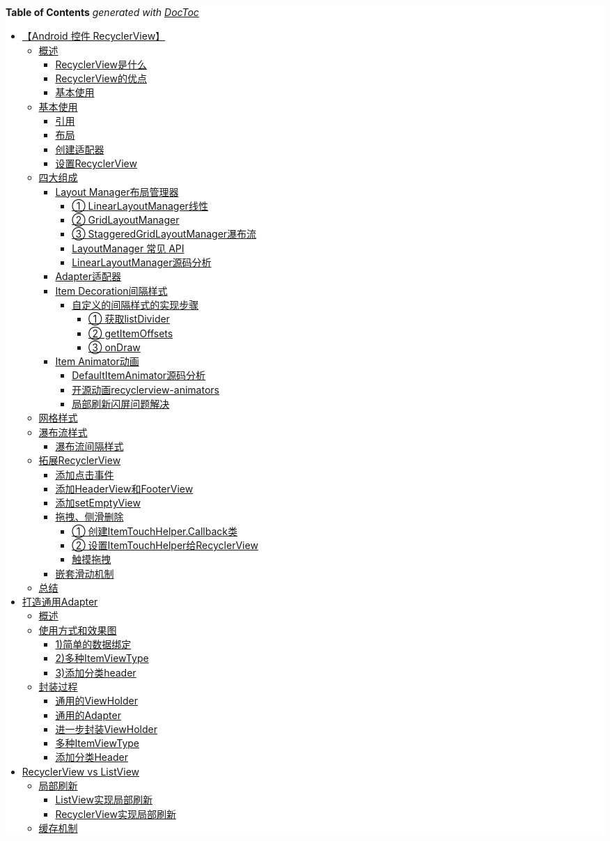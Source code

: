 

**Table of Contents**  *generated with [DocToc](https://github.com/thlorenz/doctoc)*

- [【Android 控件 RecyclerView】](#android-%E6%8E%A7%E4%BB%B6-recyclerview)
  - [概述](#%E6%A6%82%E8%BF%B0)
    - [RecyclerView是什么](#recyclerview%E6%98%AF%E4%BB%80%E4%B9%88)
    - [RecyclerView的优点](#recyclerview%E7%9A%84%E4%BC%98%E7%82%B9)
    - [基本使用](#%E5%9F%BA%E6%9C%AC%E4%BD%BF%E7%94%A8)
  - [基本使用](#%E5%9F%BA%E6%9C%AC%E4%BD%BF%E7%94%A8-1)
    - [引用](#%E5%BC%95%E7%94%A8)
    - [布局](#%E5%B8%83%E5%B1%80)
    - [创建适配器](#%E5%88%9B%E5%BB%BA%E9%80%82%E9%85%8D%E5%99%A8)
    - [设置RecyclerView](#%E8%AE%BE%E7%BD%AErecyclerview)
  - [四大组成](#%E5%9B%9B%E5%A4%A7%E7%BB%84%E6%88%90)
    - [Layout Manager布局管理器](#layout-manager%E5%B8%83%E5%B1%80%E7%AE%A1%E7%90%86%E5%99%A8)
      - [① LinearLayoutManager线性](#%E2%91%A0-linearlayoutmanager%E7%BA%BF%E6%80%A7)
      - [② GridLayoutManager](#%E2%91%A1-gridlayoutmanager)
      - [③ StaggeredGridLayoutManager瀑布流](#%E2%91%A2-staggeredgridlayoutmanager%E7%80%91%E5%B8%83%E6%B5%81)
      - [LayoutManager 常见 API](#layoutmanager-%E5%B8%B8%E8%A7%81-api)
      - [LinearLayoutManager源码分析](#linearlayoutmanager%E6%BA%90%E7%A0%81%E5%88%86%E6%9E%90)
    - [Adapter适配器](#adapter%E9%80%82%E9%85%8D%E5%99%A8)
    - [Item Decoration间隔样式](#item-decoration%E9%97%B4%E9%9A%94%E6%A0%B7%E5%BC%8F)
      - [自定义的间隔样式的实现步骤](#%E8%87%AA%E5%AE%9A%E4%B9%89%E7%9A%84%E9%97%B4%E9%9A%94%E6%A0%B7%E5%BC%8F%E7%9A%84%E5%AE%9E%E7%8E%B0%E6%AD%A5%E9%AA%A4)
        - [① 获取listDivider](#%E2%91%A0-%E8%8E%B7%E5%8F%96listdivider)
        - [② getItemOffsets](#%E2%91%A1-getitemoffsets)
        - [③ onDraw](#%E2%91%A2-ondraw)
    - [Item Animator动画](#item-animator%E5%8A%A8%E7%94%BB)
      - [DefaultItemAnimator源码分析](#defaultitemanimator%E6%BA%90%E7%A0%81%E5%88%86%E6%9E%90)
      - [开源动画recyclerview-animators](#%E5%BC%80%E6%BA%90%E5%8A%A8%E7%94%BBrecyclerview-animators)
      - [局部刷新闪屏问题解决](#%E5%B1%80%E9%83%A8%E5%88%B7%E6%96%B0%E9%97%AA%E5%B1%8F%E9%97%AE%E9%A2%98%E8%A7%A3%E5%86%B3)
  - [网格样式](#%E7%BD%91%E6%A0%BC%E6%A0%B7%E5%BC%8F)
  - [瀑布流样式](#%E7%80%91%E5%B8%83%E6%B5%81%E6%A0%B7%E5%BC%8F)
    - [瀑布流间隔样式](#%E7%80%91%E5%B8%83%E6%B5%81%E9%97%B4%E9%9A%94%E6%A0%B7%E5%BC%8F)
  - [拓展RecyclerView](#%E6%8B%93%E5%B1%95recyclerview)
    - [添加点击事件](#%E6%B7%BB%E5%8A%A0%E7%82%B9%E5%87%BB%E4%BA%8B%E4%BB%B6)
    - [添加HeaderView和FooterView](#%E6%B7%BB%E5%8A%A0headerview%E5%92%8Cfooterview)
    - [添加setEmptyView](#%E6%B7%BB%E5%8A%A0setemptyview)
    - [拖拽、侧滑删除](#%E6%8B%96%E6%8B%BD%E4%BE%A7%E6%BB%91%E5%88%A0%E9%99%A4)
      - [① 创建ItemTouchHelper.Callback类](#%E2%91%A0-%E5%88%9B%E5%BB%BAitemtouchhelpercallback%E7%B1%BB)
      - [② 设置ItemTouchHelper给RecyclerView](#%E2%91%A1-%E8%AE%BE%E7%BD%AEitemtouchhelper%E7%BB%99recyclerview)
      - [触摸拖拽](#%E8%A7%A6%E6%91%B8%E6%8B%96%E6%8B%BD)
    - [嵌套滑动机制](#%E5%B5%8C%E5%A5%97%E6%BB%91%E5%8A%A8%E6%9C%BA%E5%88%B6)
  - [总结](#%E6%80%BB%E7%BB%93)
- [打造通用Adapter](#%E6%89%93%E9%80%A0%E9%80%9A%E7%94%A8adapter)
  - [概述](#%E6%A6%82%E8%BF%B0-1)
  - [使用方式和效果图](#%E4%BD%BF%E7%94%A8%E6%96%B9%E5%BC%8F%E5%92%8C%E6%95%88%E6%9E%9C%E5%9B%BE)
    - [1)简单的数据绑定](#1%E7%AE%80%E5%8D%95%E7%9A%84%E6%95%B0%E6%8D%AE%E7%BB%91%E5%AE%9A)
    - [2)多种ItemViewType](#2%E5%A4%9A%E7%A7%8Ditemviewtype)
    - [3)添加分类header](#3%E6%B7%BB%E5%8A%A0%E5%88%86%E7%B1%BBheader)
  - [封装过程](#%E5%B0%81%E8%A3%85%E8%BF%87%E7%A8%8B)
    - [通用的ViewHolder](#%E9%80%9A%E7%94%A8%E7%9A%84viewholder)
    - [通用的Adapter](#%E9%80%9A%E7%94%A8%E7%9A%84adapter)
    - [进一步封装ViewHolder](#%E8%BF%9B%E4%B8%80%E6%AD%A5%E5%B0%81%E8%A3%85viewholder)
    - [多种ItemViewType](#%E5%A4%9A%E7%A7%8Ditemviewtype)
    - [添加分类Header](#%E6%B7%BB%E5%8A%A0%E5%88%86%E7%B1%BBheader)
- [RecyclerView vs ListView](#recyclerview-vs-listview)
  - [局部刷新](#%E5%B1%80%E9%83%A8%E5%88%B7%E6%96%B0)
    - [ListView实现局部刷新](#listview%E5%AE%9E%E7%8E%B0%E5%B1%80%E9%83%A8%E5%88%B7%E6%96%B0)
    - [RecyclerView实现局部刷新](#recyclerview%E5%AE%9E%E7%8E%B0%E5%B1%80%E9%83%A8%E5%88%B7%E6%96%B0)
  - [缓存机制](#%E7%BC%93%E5%AD%98%E6%9C%BA%E5%88%B6)